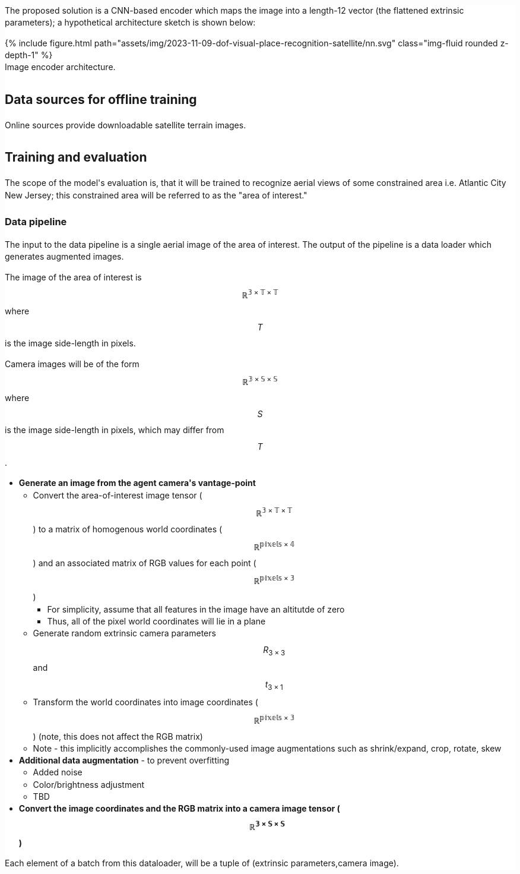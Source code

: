 The proposed solution is a CNN-based encoder which maps the image into a length-12 vector (the flattened extrinsic parameters); a hypothetical architecture sketch is shown below:

<div class="row mt-3">
    <div class="col-sm mt-3 mt-md-0">
        {% include figure.html path="assets/img/2023-11-09-dof-visual-place-recognition-satellite/nn.svg" class="img-fluid rounded z-depth-1" %}
    </div>
</div>
<div class="caption">
    Image encoder architecture.
</div>

## Data sources for offline training

Online sources<d-cite key="Geller_2022"></d-cite> provide downloadable satellite terrain images.

## Training and evaluation

The scope of the model's evaluation is, that it will be trained to recognize aerial views of some constrained area i.e. Atlantic City New Jersey; this constrained area will be referred to as the "area of interest."

### Data pipeline

The input to the data pipeline is a single aerial image of the area of interest. The output of the pipeline is a data loader which generates augmented images.

The image of the area of interest is $$\mathbb{R^{3 \times T \times T}}$$ where $$T$$ is the image side-length in pixels.

Camera images will be of the form $$\mathbb{R^{3 \times S \times S}}$$ where $$S$$ is the image side-length in pixels, which may differ from $$T$$.

* **Generate an image from the agent camera's vantage-point**
    * Convert the area-of-interest image tensor ($$\mathbb{R^{3 \times T \times T}}$$) to a matrix of homogenous world coordinates ($$\mathbb{R^{pixels \times 4}}$$) and an associated matrix of RGB values for each point ($$\mathbb{R^{pixels \times 3}}$$)
        * For simplicity, assume that all features in the image have an altitutde of zero
        * Thus, all of the pixel world coordinates will lie in a plane
    * Generate random extrinsic camera parameters $$R_{3 \times 3}$$ and $$t_{3 \times 1}$$
    * Transform the world coordinates into image coordinates ($$\mathbb{R^{pixels \times 3}}$$) (note, this does not affect the RGB matrix)
    * Note - this implicitly accomplishes the commonly-used image augmentations such as shrink/expand, crop, rotate, skew
* **Additional data augmentation** - to prevent overfitting
    * Added noise
    * Color/brightness adjustment
    * TBD
* **Convert the image coordinates and the RGB matrix into a camera image tensor ($$\mathbb{R^{3 \times S \times S}}$$)**

Each element of a batch from this dataloader, will be a tuple of (extrinsic parameters,camera image).

